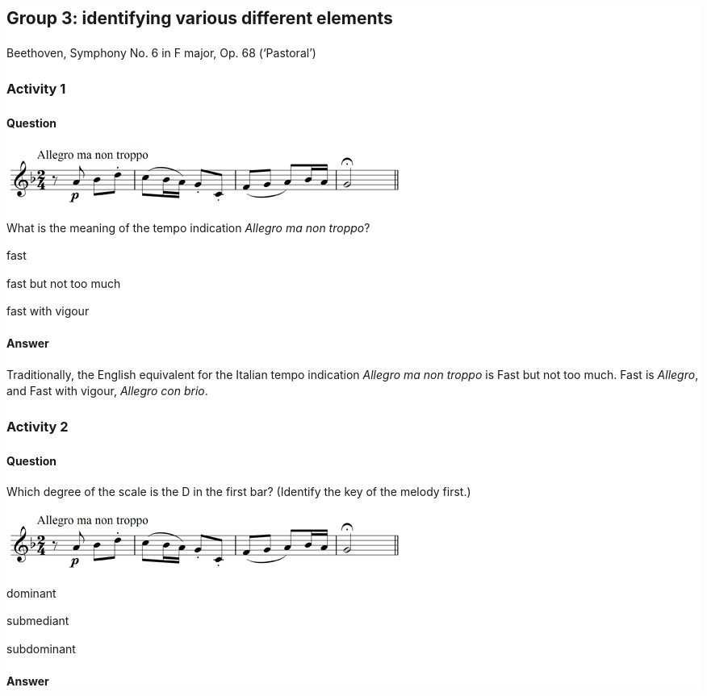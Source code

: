 


## Group 3: identifying various different elements


Beethoven, Symphony No. 6 in F major, Op. 68 (‘Pastoral’)


### Activity 1


#### Question


![figure images/a224_pm_un_mu094.jpg](images/a224_pm_un_mu094.jpg)

What is the meaning of the tempo indication *Allegro ma non troppo*?

fast

fast but not too much

fast with vigour


#### Answer

Traditionally, the English equivalent for the Italian tempo indication *Allegro ma non troppo* is Fast but not too much. Fast is *Allegro*, and Fast with vigour, *Allegro con brio*.




### Activity 2


#### Question

Which degree of the scale is the D in the first bar? (Identify the key of the melody first.)


![figure images/a224_pm_un_mu094.jpg](images/a224_pm_un_mu094.jpg)

dominant

submediant

subdominant


#### Answer
